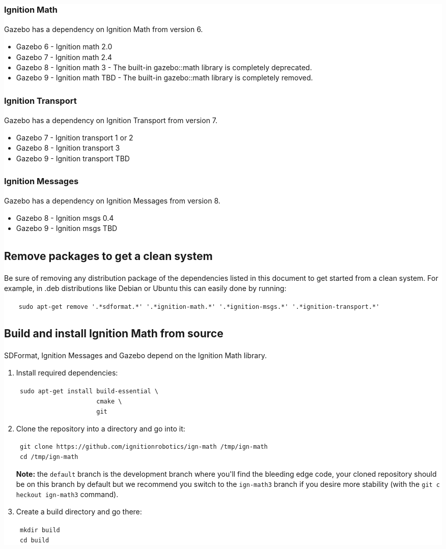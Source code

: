 ### Ignition Math

Gazebo has a dependency on Ignition Math from version 6.

* Gazebo 6 - Ignition math 2.0
* Gazebo 7 - Ignition math 2.4
* Gazebo 8 - Ignition math 3 - The built-in gazebo::math library is completely deprecated.
* Gazebo 9 - Ignition math TBD - The built-in gazebo::math library is completely removed.

### Ignition Transport

Gazebo has a dependency on Ignition Transport from version 7.

* Gazebo 7 - Ignition transport 1 or 2
* Gazebo 8 - Ignition transport 3
* Gazebo 9 - Ignition transport TBD

### Ignition Messages

Gazebo has a dependency on Ignition Messages from version 8.

* Gazebo 8 - Ignition msgs 0.4
* Gazebo 9 - Ignition msgs TBD

## Remove packages to get a clean system

Be sure of removing any distribution package of the dependencies listed in this
document to get started from a clean system. For example, in .deb distributions
like Debian or Ubuntu this can easily done by running:

        sudo apt-get remove '.*sdformat.*' '.*ignition-math.*' '.*ignition-msgs.*' '.*ignition-transport.*'

## Build and install Ignition Math from source

SDFormat, Ignition Messages and Gazebo depend on the Ignition Math library.

1. Install required dependencies:

        sudo apt-get install build-essential \
                             cmake \
                             git

1. Clone the repository into a directory and go into it:

        git clone https://github.com/ignitionrobotics/ign-math /tmp/ign-math
        cd /tmp/ign-math

     **Note:** the `default` branch is the development branch where
     you'll find the bleeding edge code, your cloned repository should be on
     this branch by default but we recommend you switch to the `ign-math3`
     branch if you desire more stability (with the `git checkout ign-math3` command).

1. Create a build directory and go there:

        mkdir build
        cd build
